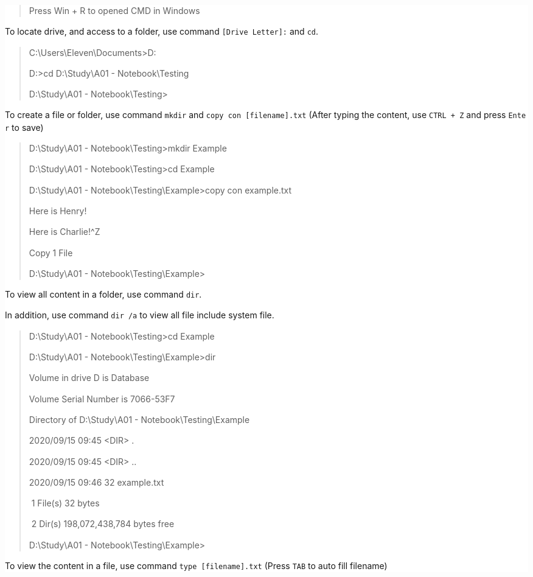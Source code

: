 > Press Win + R to opened CMD in Windows

To locate drive, and access to a folder, use command `[Drive Letter]:` and `cd`.

> C:\Users\Eleven\Documents>D:
>
> D:\>cd D:\Study\A01 - Notebook\Testing
>
> D:\Study\A01 - Notebook\Testing>

To create a file or folder, use command `mkdir` and `copy con [filename].txt` (After typing the content, use `CTRL + Z` and press `Enter` to save)

> D:\Study\A01 - Notebook\Testing>mkdir Example
>
> D:\Study\A01 - Notebook\Testing>cd Example
>
> D:\Study\A01 - Notebook\Testing\Example>copy con example.txt
>
> Here is Henry!
>
> Here is Charlie!^Z
>
> Copy         1 File
>
> D:\Study\A01 - Notebook\Testing\Example>

To view all content in a folder, use command `dir`.

In addition, use command `dir /a` to view all file include system file.

> D:\Study\A01 - Notebook\Testing>cd Example
>
> D:\Study\A01 - Notebook\Testing\Example>dir
>
> Volume in drive D is Database
>
> Volume Serial Number is 7066-53F7
>
> Directory of D:\Study\A01 - Notebook\Testing\Example
>
> 2020/09/15  09:45    \<DIR>          .
>
> 2020/09/15  09:45    \<DIR>          ..
>
> 2020/09/15  09:46                32 example.txt
>
> ​         1 File(s)             32 bytes
>
> ​         2 Dir(s)  198,072,438,784 bytes free
>
> D:\Study\A01 - Notebook\Testing\Example>

To view the content in a file, use command `type [filename].txt` (Press `TAB` to auto fill filename)
